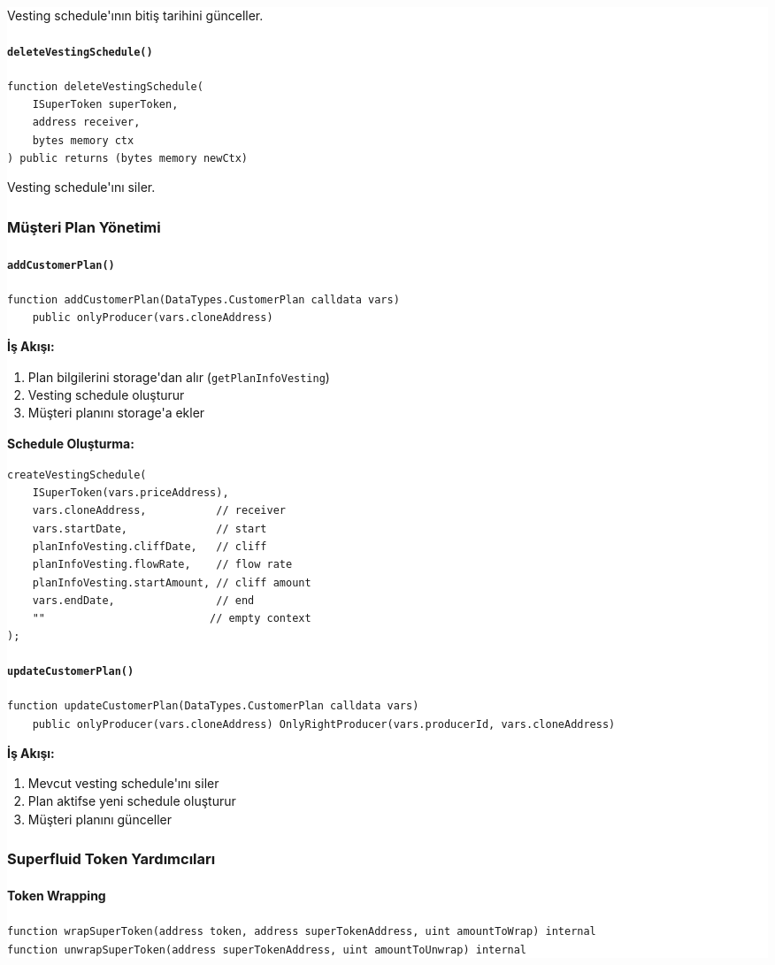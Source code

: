 Vesting schedule'ının bitiş tarihini günceller.

#### `deleteVestingSchedule()`
```solidity
function deleteVestingSchedule(
    ISuperToken superToken,
    address receiver,
    bytes memory ctx
) public returns (bytes memory newCtx)
```

Vesting schedule'ını siler.

### Müşteri Plan Yönetimi

#### `addCustomerPlan()`
```solidity
function addCustomerPlan(DataTypes.CustomerPlan calldata vars) 
    public onlyProducer(vars.cloneAddress)
```

**İş Akışı:**
1. Plan bilgilerini storage'dan alır (`getPlanInfoVesting`)
2. Vesting schedule oluşturur
3. Müşteri planını storage'a ekler

**Schedule Oluşturma:**
```solidity
createVestingSchedule(
    ISuperToken(vars.priceAddress),
    vars.cloneAddress,           // receiver
    vars.startDate,              // start
    planInfoVesting.cliffDate,   // cliff
    planInfoVesting.flowRate,    // flow rate
    planInfoVesting.startAmount, // cliff amount
    vars.endDate,                // end
    ""                          // empty context
);
```

#### `updateCustomerPlan()`
```solidity
function updateCustomerPlan(DataTypes.CustomerPlan calldata vars)
    public onlyProducer(vars.cloneAddress) OnlyRightProducer(vars.producerId, vars.cloneAddress)
```

**İş Akışı:**
1. Mevcut vesting schedule'ını siler
2. Plan aktifse yeni schedule oluşturur
3. Müşteri planını günceller

### Superfluid Token Yardımcıları

#### Token Wrapping
```solidity
function wrapSuperToken(address token, address superTokenAddress, uint amountToWrap) internal
function unwrapSuperToken(address superTokenAddress, uint amountToUnwrap) internal
```

